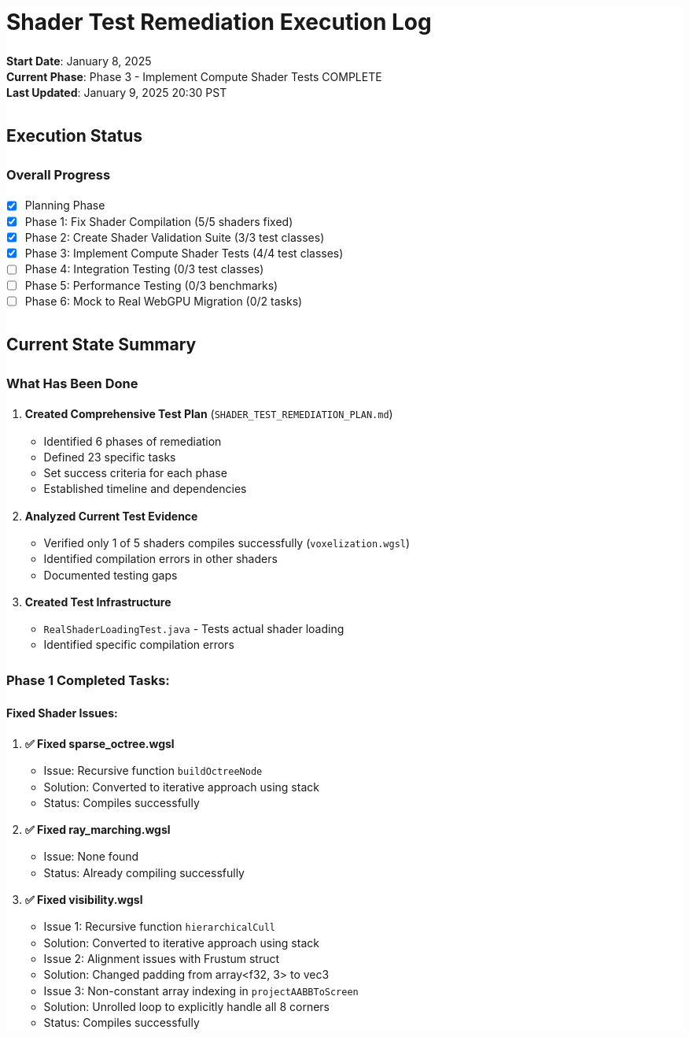 # Shader Test Remediation Execution Log

**Start Date**: January 8, 2025  
**Current Phase**: Phase 3 - Implement Compute Shader Tests COMPLETE  
**Last Updated**: January 9, 2025 20:30 PST  

## Execution Status

### Overall Progress
- [x] Planning Phase
- [x] Phase 1: Fix Shader Compilation (5/5 shaders fixed)
- [x] Phase 2: Create Shader Validation Suite (3/3 test classes)
- [x] Phase 3: Implement Compute Shader Tests (4/4 test classes)
- [ ] Phase 4: Integration Testing (0/3 test classes)
- [ ] Phase 5: Performance Testing (0/3 benchmarks)
- [ ] Phase 6: Mock to Real WebGPU Migration (0/2 tasks)

## Current State Summary

### What Has Been Done
1. **Created Comprehensive Test Plan** (`SHADER_TEST_REMEDIATION_PLAN.md`)
   - Identified 6 phases of remediation
   - Defined 23 specific tasks
   - Set success criteria for each phase
   - Established timeline and dependencies

2. **Analyzed Current Test Evidence**
   - Verified only 1 of 5 shaders compiles successfully (`voxelization.wgsl`)
   - Identified compilation errors in other shaders
   - Documented testing gaps

3. **Created Test Infrastructure**
   - `RealShaderLoadingTest.java` - Tests actual shader loading
   - Identified specific compilation errors

### Phase 1 Completed Tasks:

#### Fixed Shader Issues:
1. **✅ Fixed sparse_octree.wgsl**
   - Issue: Recursive function `buildOctreeNode`
   - Solution: Converted to iterative approach using stack
   - Status: Compiles successfully

2. **✅ Fixed ray_marching.wgsl**
   - Issue: None found
   - Status: Already compiling successfully

3. **✅ Fixed visibility.wgsl**
   - Issue 1: Recursive function `hierarchicalCull`
   - Solution: Converted to iterative approach using stack
   - Issue 2: Alignment issues with Frustum struct
   - Solution: Changed padding from array<f32, 3> to vec3<f32>
   - Issue 3: Non-constant array indexing in `projectAABBToScreen`
   - Solution: Unrolled loop to explicitly handle all 8 corners
   - Status: Compiles successfully
